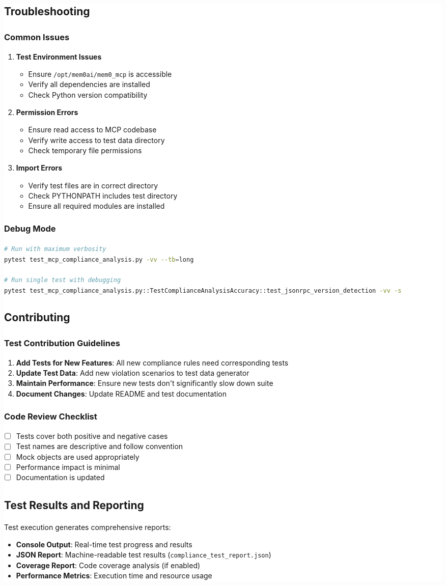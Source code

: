 ## Troubleshooting

### Common Issues

1. **Test Environment Issues**
   - Ensure `/opt/mem0ai/mem0_mcp` is accessible
   - Verify all dependencies are installed
   - Check Python version compatibility

2. **Permission Errors**
   - Ensure read access to MCP codebase
   - Verify write access to test data directory
   - Check temporary file permissions

3. **Import Errors**
   - Verify test files are in correct directory
   - Check PYTHONPATH includes test directory
   - Ensure all required modules are installed

### Debug Mode

```bash
# Run with maximum verbosity
pytest test_mcp_compliance_analysis.py -vv --tb=long

# Run single test with debugging
pytest test_mcp_compliance_analysis.py::TestComplianceAnalysisAccuracy::test_jsonrpc_version_detection -vv -s
```

## Contributing

### Test Contribution Guidelines

1. **Add Tests for New Features**: All new compliance rules need corresponding tests
2. **Update Test Data**: Add new violation scenarios to test data generator
3. **Maintain Performance**: Ensure new tests don't significantly slow down suite
4. **Document Changes**: Update README and test documentation

### Code Review Checklist

- [ ] Tests cover both positive and negative cases
- [ ] Test names are descriptive and follow convention
- [ ] Mock objects are used appropriately
- [ ] Performance impact is minimal
- [ ] Documentation is updated

## Test Results and Reporting

Test execution generates comprehensive reports:

- **Console Output**: Real-time test progress and results
- **JSON Report**: Machine-readable test results (`compliance_test_report.json`)
- **Coverage Report**: Code coverage analysis (if enabled)
- **Performance Metrics**: Execution time and resource usage
